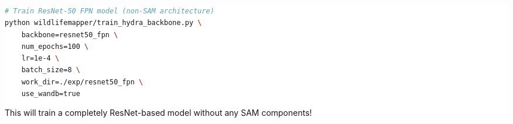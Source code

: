 ```bash
# Train ResNet-50 FPN model (non-SAM architecture)
python wildlifemapper/train_hydra_backbone.py \
    backbone=resnet50_fpn \
    num_epochs=100 \
    lr=1e-4 \
    batch_size=8 \
    work_dir=./exp/resnet50_fpn \
    use_wandb=true
```

This will train a completely ResNet-based model without any SAM components!